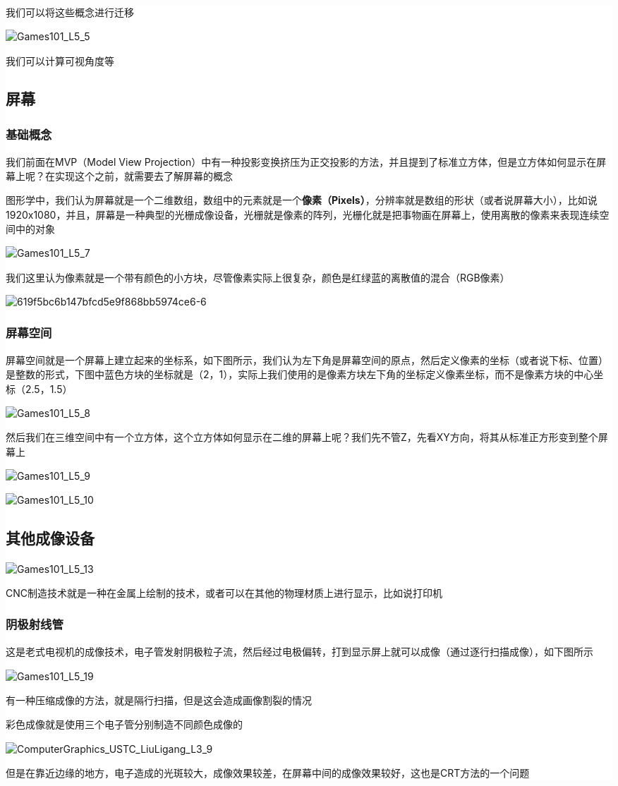 我们可以将这些概念进行迁移

![Games101_L5_5](https://github.com/Michael-Jetson/Images/blob/main/UpGit_Auto_UpLoad/Games101_L5_5.png?raw=true)

我们可以计算可视角度等

## 屏幕

### 基础概念

我们前面在MVP（Model View Projection）中有一种投影变换挤压为正交投影的方法，并且提到了标准立方体，但是立方体如何显示在屏幕上呢？在实现这个之前，就需要去了解屏幕的概念

图形学中，我们认为屏幕就是一个二维数组，数组中的元素就是一个**像素（Pixels）**，分辨率就是数组的形状（或者说屏幕大小），比如说1920x1080，并且，屏幕是一种典型的光栅成像设备，光栅就是像素的阵列，光栅化就是把事物画在屏幕上，使用离散的像素来表现连续空间中的对象

![Games101_L5_7](https://raw.githubusercontent.com/Michael-Jetson/Images/main/UpGit_Auto_UpLoad/Games101_L5_7.png)

我们这里认为像素就是一个带有颜色的小方块，尽管像素实际上很复杂，颜色是红绿蓝的离散值的混合（RGB像素）

![619f5bc6b147bfcd5e9f868bb5974ce6-6](https://raw.githubusercontent.com/Michael-Jetson/Images/main/619f5bc6b147bfcd5e9f868bb5974ce6-6.png)

### 屏幕空间

屏幕空间就是一个屏幕上建立起来的坐标系，如下图所示，我们认为左下角是屏幕空间的原点，然后定义像素的坐标（或者说下标、位置）是整数的形式，下图中蓝色方块的坐标就是（2，1），实际上我们使用的是像素方块左下角的坐标定义像素坐标，而不是像素方块的中心坐标（2.5，1.5）

![Games101_L5_8](https://github.com/Michael-Jetson/Images/blob/main/UpGit_Auto_UpLoad/Games101_L5_8.png?raw=true)

然后我们在三维空间中有一个立方体，这个立方体如何显示在二维的屏幕上呢？我们先不管Z，先看XY方向，将其从标准正方形变到整个屏幕上

![Games101_L5_9](https://github.com/Michael-Jetson/Images/blob/main/UpGit_Auto_UpLoad/Games101_L5_9.png?raw=true)

![Games101_L5_10](https://raw.githubusercontent.com/Michael-Jetson/Images/main/UpGit_Auto_UpLoad/Games101_L5_10.png)

## 其他成像设备

![Games101_L5_13](https://raw.githubusercontent.com/Michael-Jetson/Images/main/\UpGit_Auto_UpLoad/Games101_L5_13.png)

CNC制造技术就是一种在金属上绘制的技术，或者可以在其他的物理材质上进行显示，比如说打印机

### 阴极射线管

这是老式电视机的成像技术，电子管发射阴极粒子流，然后经过电极偏转，打到显示屏上就可以成像（通过逐行扫描成像），如下图所示

![Games101_L5_19](https://raw.githubusercontent.com/Michael-Jetson/Images/main/UpGit_Auto_UpLoad/Games101_L5_19.png)

有一种压缩成像的方法，就是隔行扫描，但是这会造成画像割裂的情况

彩色成像就是使用三个电子管分别制造不同颜色成像的

![ComputerGraphics_USTC_LiuLigang_L3_9](https://github.com/Michael-Jetson/Images/blob/main/UpGit_Auto_UpLoad/ComputerGraphics_USTC_LiuLigang_L3_9.png?raw=true)

但是在靠近边缘的地方，电子造成的光斑较大，成像效果较差，在屏幕中间的成像效果较好，这也是CRT方法的一个问题

